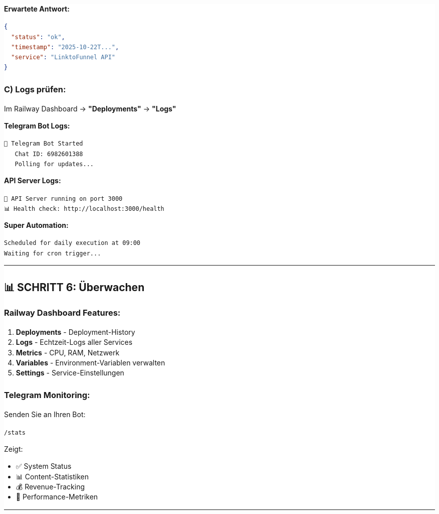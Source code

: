 **Erwartete Antwort:**
```json
{
  "status": "ok",
  "timestamp": "2025-10-22T...",
  "service": "LinktoFunnel API"
}
```

### C) Logs prüfen:

Im Railway Dashboard → **"Deployments"** → **"Logs"**

**Telegram Bot Logs:**
```
🤖 Telegram Bot Started
   Chat ID: 6982601388
   Polling for updates...
```

**API Server Logs:**
```
🚀 API Server running on port 3000
📊 Health check: http://localhost:3000/health
```

**Super Automation:**
```
Scheduled for daily execution at 09:00
Waiting for cron trigger...
```

---

## 📊 SCHRITT 6: Überwachen

### Railway Dashboard Features:

1. **Deployments** - Deployment-History
2. **Logs** - Echtzeit-Logs aller Services
3. **Metrics** - CPU, RAM, Netzwerk
4. **Variables** - Environment-Variablen verwalten
5. **Settings** - Service-Einstellungen

### Telegram Monitoring:

Senden Sie an Ihren Bot:
```
/stats
```

Zeigt:
- ✅ System Status
- 📊 Content-Statistiken
- 💰 Revenue-Tracking
- 🎯 Performance-Metriken

---
